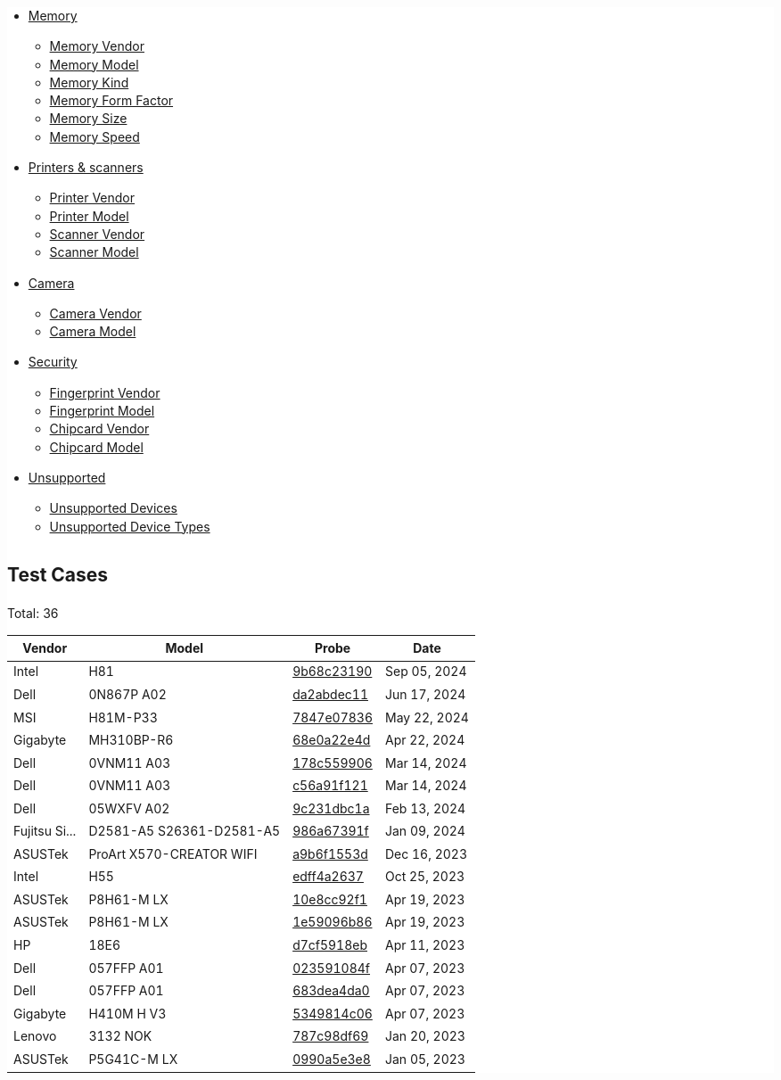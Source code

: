 * [ Memory ](#memory)
  - [ Memory Vendor            ](#memory-vendor)
  - [ Memory Model             ](#memory-model)
  - [ Memory Kind              ](#memory-kind)
  - [ Memory Form Factor       ](#memory-form-factor)
  - [ Memory Size              ](#memory-size)
  - [ Memory Speed             ](#memory-speed)

* [ Printers & scanners ](#printers--scanners)
  - [ Printer Vendor           ](#printer-vendor)
  - [ Printer Model            ](#printer-model)
  - [ Scanner Vendor           ](#scanner-vendor)
  - [ Scanner Model            ](#scanner-model)

* [ Camera ](#camera)
  - [ Camera Vendor            ](#camera-vendor)
  - [ Camera Model             ](#camera-model)

* [ Security ](#security)
  - [ Fingerprint Vendor       ](#fingerprint-vendor)
  - [ Fingerprint Model        ](#fingerprint-model)
  - [ Chipcard Vendor          ](#chipcard-vendor)
  - [ Chipcard Model           ](#chipcard-model)

* [ Unsupported ](#unsupported)
  - [ Unsupported Devices      ](#unsupported-devices)
  - [ Unsupported Device Types ](#unsupported-device-types)


Test Cases
----------

Total: 36

| Vendor        | Model                    | Probe                                                      | Date         |
|---------------|--------------------------|------------------------------------------------------------|--------------|
| Intel         | H81                      | [9b68c23190](https://linux-hardware.org/?probe=9b68c23190) | Sep 05, 2024 |
| Dell          | 0N867P A02               | [da2abdec11](https://linux-hardware.org/?probe=da2abdec11) | Jun 17, 2024 |
| MSI           | H81M-P33                 | [7847e07836](https://linux-hardware.org/?probe=7847e07836) | May 22, 2024 |
| Gigabyte      | MH310BP-R6               | [68e0a22e4d](https://linux-hardware.org/?probe=68e0a22e4d) | Apr 22, 2024 |
| Dell          | 0VNM11 A03               | [178c559906](https://linux-hardware.org/?probe=178c559906) | Mar 14, 2024 |
| Dell          | 0VNM11 A03               | [c56a91f121](https://linux-hardware.org/?probe=c56a91f121) | Mar 14, 2024 |
| Dell          | 05WXFV A02               | [9c231dbc1a](https://linux-hardware.org/?probe=9c231dbc1a) | Feb 13, 2024 |
| Fujitsu Si... | D2581-A5 S26361-D2581-A5 | [986a67391f](https://linux-hardware.org/?probe=986a67391f) | Jan 09, 2024 |
| ASUSTek       | ProArt X570-CREATOR WIFI | [a9b6f1553d](https://linux-hardware.org/?probe=a9b6f1553d) | Dec 16, 2023 |
| Intel         | H55                      | [edff4a2637](https://linux-hardware.org/?probe=edff4a2637) | Oct 25, 2023 |
| ASUSTek       | P8H61-M LX               | [10e8cc92f1](https://linux-hardware.org/?probe=10e8cc92f1) | Apr 19, 2023 |
| ASUSTek       | P8H61-M LX               | [1e59096b86](https://linux-hardware.org/?probe=1e59096b86) | Apr 19, 2023 |
| HP            | 18E6                     | [d7cf5918eb](https://linux-hardware.org/?probe=d7cf5918eb) | Apr 11, 2023 |
| Dell          | 057FFP A01               | [023591084f](https://linux-hardware.org/?probe=023591084f) | Apr 07, 2023 |
| Dell          | 057FFP A01               | [683dea4da0](https://linux-hardware.org/?probe=683dea4da0) | Apr 07, 2023 |
| Gigabyte      | H410M H V3               | [5349814c06](https://linux-hardware.org/?probe=5349814c06) | Apr 07, 2023 |
| Lenovo        | 3132 NOK                 | [787c98df69](https://linux-hardware.org/?probe=787c98df69) | Jan 20, 2023 |
| ASUSTek       | P5G41C-M LX              | [0990a5e3e8](https://linux-hardware.org/?probe=0990a5e3e8) | Jan 05, 2023 |